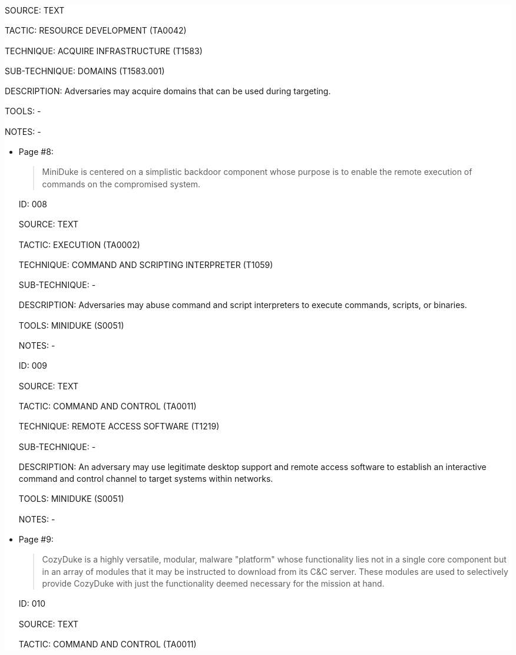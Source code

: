    SOURCE: TEXT

   TACTIC: RESOURCE DEVELOPMENT (TA0042)

   TECHNIQUE: ACQUIRE INFRASTRUCTURE (T1583)

   SUB-TECHNIQUE: DOMAINS (T1583.001)

   DESCRIPTION: Adversaries may acquire domains that can be used during targeting.

   TOOLS: -

   NOTES: -

 * Page #8:
   > MiniDuke is centered on a simplistic backdoor component whose purpose is to enable the remote execution of commands on the compromised system.

   ID: 008

   SOURCE: TEXT

   TACTIC: EXECUTION (TA0002)

   TECHNIQUE: COMMAND AND SCRIPTING INTERPRETER (T1059)

   SUB-TECHNIQUE: -

   DESCRIPTION: Adversaries may abuse command and script interpreters to execute commands, scripts, or binaries.

   TOOLS: MINIDUKE (S0051)

   NOTES: -

   ID: 009

   SOURCE: TEXT

   TACTIC: COMMAND AND CONTROL (TA0011)

   TECHNIQUE: REMOTE ACCESS SOFTWARE (T1219)

   SUB-TECHNIQUE: -

   DESCRIPTION: An adversary may use legitimate desktop support and remote access software to establish an interactive command and control channel to target systems within networks.

   TOOLS: MINIDUKE (S0051)

   NOTES: -

 * Page #9:
   > CozyDuke is a highly versatile, modular, malware "platform" whose functionality lies not in a single core component but in an array of modules that it may be instructed to download from its C&C server. These modules are used to selectively provide CozyDuke with just the functionality deemed necessary for the mission at hand.

   ID: 010

   SOURCE: TEXT

   TACTIC: COMMAND AND CONTROL (TA0011)
